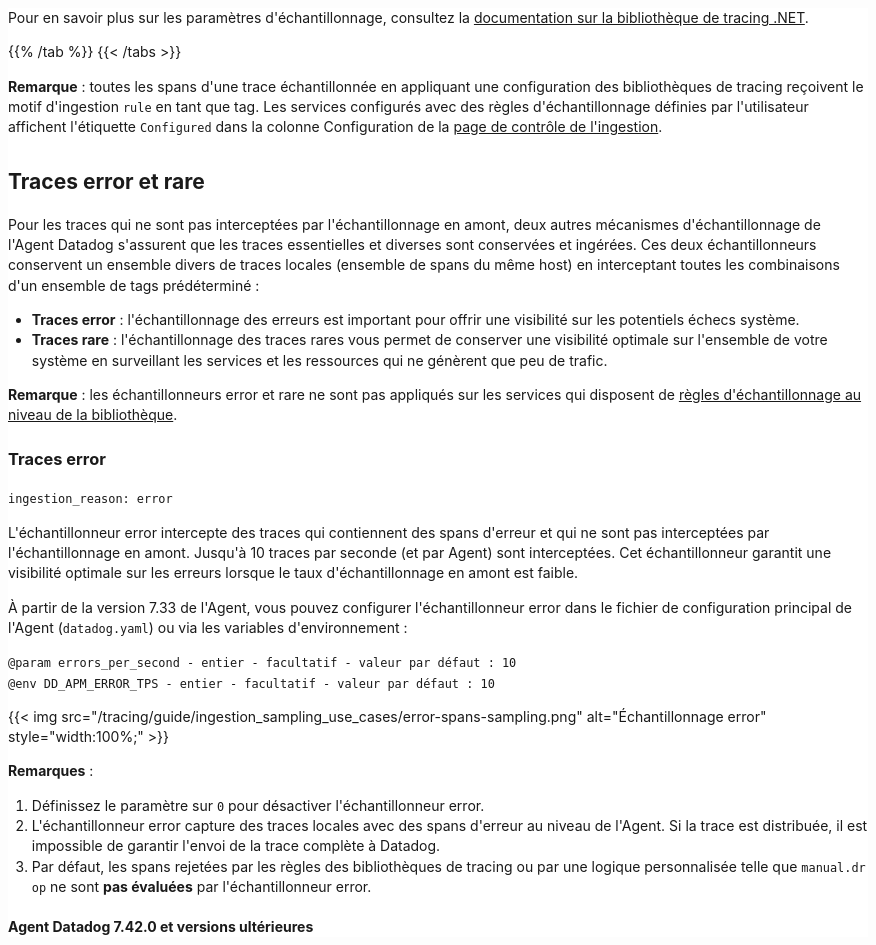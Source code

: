 Pour en savoir plus sur les paramètres d'échantillonnage, consultez la [documentation sur la bibliothèque de tracing .NET][1].

[1]: /fr/tracing/trace_collection/dd_libraries/dotnet-core
{{% /tab %}}
{{< /tabs >}}

**Remarque** : toutes les spans d'une trace échantillonnée en appliquant une configuration des bibliothèques de tracing reçoivent le motif d'ingestion `rule` en tant que tag. Les services configurés avec des règles d'échantillonnage définies par l'utilisateur affichent l'étiquette `Configured` dans la colonne Configuration de la [page de contrôle de l'ingestion][5].

## Traces error et rare

Pour les traces qui ne sont pas interceptées par l'échantillonnage en amont, deux autres mécanismes d'échantillonnage de l'Agent Datadog s'assurent que les traces essentielles et diverses sont conservées et ingérées. Ces deux échantillonneurs conservent un ensemble divers de traces locales (ensemble de spans du même host) en interceptant toutes les combinaisons d'un ensemble de tags prédéterminé :

- **Traces error** : l'échantillonnage des erreurs est important pour offrir une visibilité sur les potentiels échecs système.
- **Traces rare** : l'échantillonnage des traces rares vous permet de conserver une visibilité optimale sur l'ensemble de votre système en surveillant les services et les ressources qui ne génèrent que peu de trafic.

**Remarque** : les échantillonneurs error et rare ne sont pas appliqués sur les services qui disposent de [règles d'échantillonnage au niveau de la bibliothèque](#dans-les-bibliotheques-de-tracing-regles-definies-par-l-utilisateur).

### Traces error
`ingestion_reason: error`

L'échantillonneur error intercepte des traces qui contiennent des spans d'erreur et qui ne sont pas interceptées par l'échantillonnage en amont. Jusqu'à 10 traces par seconde (et par Agent) sont interceptées. Cet échantillonneur garantit une visibilité optimale sur les erreurs lorsque le taux d'échantillonnage en amont est faible.

À partir de la version 7.33 de l'Agent, vous pouvez configurer l'échantillonneur error dans le fichier de configuration principal de l'Agent (`datadog.yaml`) ou via les variables d'environnement :
```
@param errors_per_second - entier - facultatif - valeur par défaut : 10
@env DD_APM_ERROR_TPS - entier - facultatif - valeur par défaut : 10
```

{{< img src="/tracing/guide/ingestion_sampling_use_cases/error-spans-sampling.png" alt="Échantillonnage error" style="width:100%;" >}}

**Remarques** :
1. Définissez le paramètre sur `0` pour désactiver l'échantillonneur error.
2. L'échantillonneur error capture des traces locales avec des spans d'erreur au niveau de l'Agent. Si la trace est distribuée, il est impossible de garantir l'envoi de la trace complète à Datadog.
3. Par défaut, les spans rejetées par les règles des bibliothèques de tracing ou par une logique personnalisée telle que `manual.drop` ne sont **pas évaluées** par l'échantillonneur error.

#### Agent Datadog 7.42.0 et versions ultérieures


[1]: /fr/tracing/trace_collection/dd_libraries/java
[1]: /fr/tracing/trace_collection/dd_libraries/python
[1]: /fr/tracing/trace_collection/dd_libraries/ruby#sampling
[1]: /fr/tracing/trace_collection/dd_libraries/go
[1]: /fr/tracing/trace_collection/dd_libraries/nodejs
[1]: /fr/tracing/trace_collection/dd_libraries/php
[1]: /fr/tracing/trace_collection/proxy_setup
[1]: https://github.com/DataDog/dd-trace-java/releases/tag/v1.7.0
[2]: /fr/tracing/trace_collection/dd_libraries/java
[1]: https://github.com/DataDog/dd-trace-py/releases/tag/v1.4.0
[2]: /fr/tracing/trace_collection/dd_libraries/python
[1]: https://github.com/DataDog/dd-trace-rb/releases/tag/v1.5.0
[2]: /fr/tracing/trace_collection/dd_libraries/ruby#sampling
[1]: https://github.com/DataDog/dd-trace-go/releases/tag/v1.41.0
[2]: /fr/tracing/trace_collection/dd_libraries/go
[1]: /fr/tracing/trace_collection/dd_libraries/nodejs
[1]: https://github.com/DataDog/dd-trace-php/releases/tag/0.77.0
[2]: /fr/tracing/trace_collection/dd_libraries/php
[1]: https://github.com/DataDog/dd-opentracing-cpp/releases/tag/v1.3.3
[1]: https://github.com/DataDog/dd-trace-dotnet/releases/tag/v2.18.0
[2]: /fr/tracing/trace_collection/dd_libraries/dotnet-core
[2]: /fr/tracing/trace_pipeline/metrics/
[3]: https://app.datadoghq.com/dash/integration/apm_ingestion_reasons
[4]: /fr/tracing/glossary/#trace-root-span
[5]: /fr/tracing/trace_pipeline/ingestion_controls/
[6]: /fr/tracing/trace_pipeline/generate_metrics/
[7]: /fr/real_user_monitoring/connect_rum_and_traces/
[8]: https://github.com/DataDog/browser-sdk/releases/tag/v4.30.0
[9]: https://github.com/DataDog/dd-sdk-ios/releases/tag/1.11.0
[10]: https://github.com/DataDog/dd-sdk-android/releases/tag/1.13.0
[11]: https://github.com/DataDog/dd-sdk-flutter/releases/tag/datadog_flutter_plugin%2Fv1.0.0
[12]: https://github.com/DataDog/dd-sdk-reactnative/releases/tag/1.0.0
[13]: /fr/synthetics/apm/
[14]: /fr/serverless/distributed_tracing/
[15]: /fr/security/application_security/
[16]: https://github.com/DataDog/dd-sdk-ios/releases/tag/1.13.0
[17]: https://github.com/DataDog/dd-sdk-android/releases/tag/1.15.0
[18]: https://github.com/DataDog/dd-sdk-reactnative/releases/tag/1.2.0
[19]: https://github.com/DataDog/datadog-agent/releases/tag/7.40.0
[20]: https://github.com/DataDog/datadog-agent/releases/tag/7.42.0
[21]: /fr/agent/remote_config/#enabling-remote-configuration
[22]: /fr/opentelemetry/guide/ingestion_sampling_with_opentelemetry
[23]: /fr/agent/remote_config/